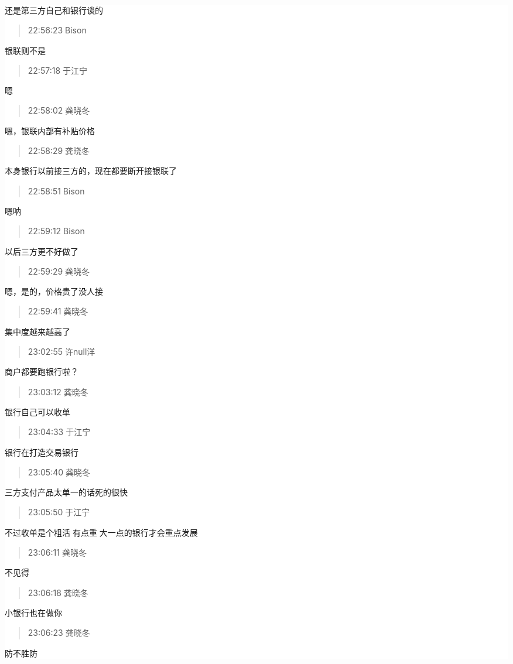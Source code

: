 还是第三方自己和银行谈的  
   
> 22:56:23  Bison  
   
银联则不是  
   
> 22:57:18  于江宁  
   
嗯  
   
> 22:58:02  龚晓冬  
   
嗯，银联内部有补贴价格  
   
> 22:58:29  龚晓冬  
   
本身银行以前接三方的，现在都要断开接银联了  
   
> 22:58:51  Bison  
   
嗯呐  
   
> 22:59:12  Bison  
   
以后三方更不好做了  
   
> 22:59:29  龚晓冬  
   
嗯，是的，价格贵了没人接  
   
> 22:59:41  龚晓冬  
   
集中度越来越高了  
   
> 23:02:55  许null洋  
   
商户都要跑银行啦？  
   
> 23:03:12  龚晓冬  
   
银行自己可以收单  
   
> 23:04:33  于江宁  
   
银行在打造交易银行  
   
> 23:05:40  龚晓冬  
   
三方支付产品太单一的话死的很快  
   
> 23:05:50  于江宁  
   
不过收单是个粗活 有点重 大一点的银行才会重点发展  
   
> 23:06:11  龚晓冬  
   
不见得  
   
> 23:06:18  龚晓冬  
   
小银行也在做你  
   
> 23:06:23  龚晓冬  
   
防不胜防  
   